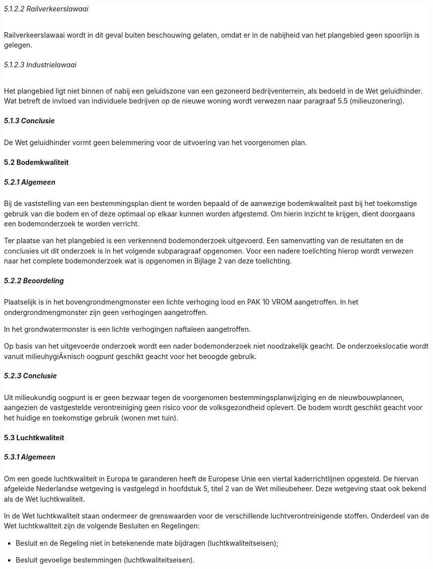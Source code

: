 ###### 5\.1\.2\.2 Railverkeerslawaai

Railverkeerslawaai wordt in dit geval buiten beschouwing gelaten, omdat er in de nabijheid van het plangebied geen spoorlijn is gelegen.

###### 5\.1\.2\.3 Industrielawaai

Het plangebied ligt niet binnen of nabij een geluidszone van een gezoneerd bedrijventerrein, als bedoeld in de Wet geluidhinder. Wat betreft de invloed van individuele bedrijven op de nieuwe woning wordt verwezen naar paragraaf 5\.5 (milieuzonering).

##### 5\.1\.3 Conclusie

De Wet geluidhinder vormt geen belemmering voor de uitvoering van het voorgenomen plan.

#### 5\.2 Bodemkwaliteit

##### 5\.2\.1 Algemeen

Bij de vaststelling van een bestemmingsplan dient te worden bepaald of de aanwezige bodemkwaliteit past bij het toekomstige gebruik van die bodem en of deze optimaal op elkaar kunnen worden afgestemd. Om hierin inzicht te krijgen, dient doorgaans een bodemonderzoek te worden verricht.

Ter plaatse van het plangebied is een verkennend bodemonderzoek uitgevoerd. Een samenvatting van de resultaten en de conclusies uit dit onderzoek is in het volgende subparagraaf opgenomen. Voor een nadere toelichting hierop wordt verwezen naar het complete bodemonderzoek wat is opgenomen in Bijlage 2 van deze toelichting.

##### 5\.2\.2 Beoordeling

Plaatselijk is in het bovengrondmengmonster een lichte verhoging lood en PAK 10 VROM aangetroffen. In het ondergrondmengmonster zijn geen verhogingen aangetroffen.

In het grondwatermonster is een lichte verhogingen naftaleen aangetroffen.

Op basis van het uitgevoerde onderzoek wordt een nader bodemonderzoek niet noodzakelijk geacht. De onderzoekslocatie wordt vanuit milieuhygiÃ«nisch oogpunt geschikt geacht voor het beoogde gebruik.

##### 5\.2\.3 Conclusie

Uit milieukundig oogpunt is er geen bezwaar tegen de voorgenomen bestemmingsplanwijziging en de nieuwbouwplannen, aangezien de vastgestelde verontreiniging geen risico voor de volksgezondheid oplevert. De bodem wordt geschikt geacht voor het huidige en toekomstige gebruik (wonen met tuin).

#### 5\.3 Luchtkwaliteit

##### 5\.3\.1 Algemeen

Om een goede luchtkwaliteit in Europa te garanderen heeft de Europese Unie een viertal kaderrichtlijnen opgesteld. De hiervan afgeleide Nederlandse wetgeving is vastgelegd in hoofdstuk 5, titel 2 van de Wet milieubeheer. Deze wetgeving staat ook bekend als de Wet luchtkwaliteit.

In de Wet luchtkwaliteit staan ondermeer de grenswaarden voor de verschillende luchtverontreinigende stoffen. Onderdeel van de Wet luchtkwaliteit zijn de volgende Besluiten en Regelingen:

* Besluit en de Regeling niet in betekenende mate bijdragen (luchtkwaliteitseisen);

* Besluit gevoelige bestemmingen (luchtkwaliteitseisen).

